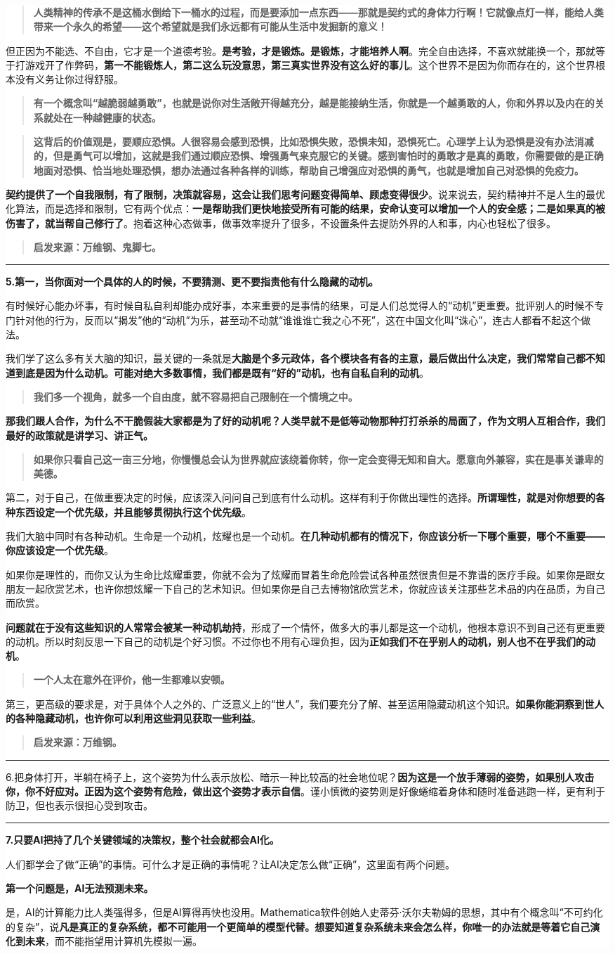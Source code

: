 > **人类精神的传承不是这桶水倒给下一桶水的过程，而是要添加一点东西——那就是契约式的身体力行啊！它就像点灯一样，能给人类带来一个永久的希望——这个希望就是我们永远都有可能从生活中发掘新的意义！**

但正因为不能选、不自由，它才是一个道德考验。**是考验，才是锻炼。是锻炼，才能培养人啊**。完全自由选择，不喜欢就能换一个，那就等于打游戏开了作弊码，**第一不能锻炼人，第二这么玩没意思，第三真实世界没有这么好的事儿**。这个世界不是因为你而存在的，这个世界根本没有义务让你过得舒服。

> **有一个概念叫“越脆弱越勇敢”，也就是说你对生活敞开得越充分，越是能接纳生活，你就是一个越勇敢的人，你和外界以及内在的关系就处在一种越健康的状态。**

> **这背后的价值观是，要顺应恐惧。人很容易会感到恐惧，比如恐惧失败，恐惧未知，恐惧死亡。心理学上认为恐惧是没有办法消减的，但是勇气可以增加，这就是我们通过顺应恐惧、增强勇气来克服它的关键。感到害怕时的勇敢才是真的勇敢，你需要做的是正确地面对恐惧、恰当地处理恐惧，想办法通过各种各样的训练，帮助自己增强应对恐惧的勇气，也就是增加自己对恐惧的免疫力。**

**契约提供了一个自我限制，有了限制，决策就容易，这会让我们思考问题变得简单、顾虑变得很少**。说来说去，契约精神并不是人生的最优化算法，而是选择和限制，它有两个优点：**一是帮助我们更快地接受所有可能的结果，安命认变可以增加一个人的安全感；二是如果真的被伤害了，就当帮自己修行了**。抱着这种心态做事，做事效率提升了很多，不设置条件去提防外界的人和事，内心也轻松了很多。

> **启发来源：万维钢、鬼脚七。**

---

**5.第一，当你面对一个具体的人的时候，不要猜测、更不要指责他有什么隐藏的动机。**

有时候好心能办坏事，有时候自私自利却能办成好事，本来重要的是事情的结果，可是人们总觉得人的“动机”更重要。批评别人的时候不专门针对他的行为，反而以“揭发”他的“动机”为乐，甚至动不动就“谁谁谁亡我之心不死”，这在中国文化叫“诛心”，连古人都看不起这个做法。

我们学了这么多有关大脑的知识，最关键的一条就是**大脑是个多元政体，各个模块各有各的主意，最后做出什么决定，我们常常自己都不知道到底是因为什么动机。可能对绝大多数事情，我们都是既有“好的”动机，也有自私自利的动机**。

> **我们多一个视角，就多一个自由度，就不容易把自己限制在一个情境之中。**

**那我们跟人合作，为什么不干脆假装大家都是为了好的动机呢？人类早就不是低等动物那种打打杀杀的局面了，作为文明人互相合作，我们最好的政策就是讲学习、讲正气。**

> **如果你只看自己这一亩三分地，你慢慢总会认为世界就应该绕着你转，你一定会变得无知和自大。愿意向外兼容，实在是事关谦卑的美德。**

第二，对于自己，在做重要决定的时候，应该深入问问自己到底有什么动机。这样有利于你做出理性的选择。**所谓理性，就是对你想要的各种东西设定一个优先级，并且能够贯彻执行这个优先级**。

我们大脑中同时有各种动机。生命是一个动机，炫耀也是一个动机。**在几种动机都有的情况下，你应该分析一下哪个重要，哪个不重要——你应该设定一个优先级**。

如果你是理性的，而你又认为生命比炫耀重要，你就不会为了炫耀而冒着生命危险尝试各种虽然很贵但是不靠谱的医疗手段。如果你是跟女朋友一起欣赏艺术，也许你想炫耀一下自己的艺术知识。但如果你是自己去博物馆欣赏艺术，你就应该关注那些艺术品的内在品质，为自己而欣赏。

**问题就在于没有这些知识的人常常会被某一种动机劫持**，形成了一个情怀，做多大的事儿都是这一个动机，他根本意识不到自己还有更重要的动机。所以时刻反思一下自己的动机是个好习惯。不过你也不用有心理负担，因为**正如我们不在乎别人的动机，别人也不在乎我们的动机**。

> **一个人太在意外在评价，他一生都难以安顿。**

第三，更高级的要求是，对于具体个人之外的、广泛意义上的“世人”，我们要充分了解、甚至运用隐藏动机这个知识。**如果你能洞察到世人的各种隐藏动机，也许你可以利用这些洞见获取一些利益**。

> **启发来源：万维钢。**

---

6.把身体打开，半躺在椅子上，这个姿势为什么表示放松、暗示一种比较高的社会地位呢？**因为这是一个放手薄弱的姿势，如果别人攻击你，你不好应对。正因为这个姿势有危险，做出这个姿势才表示自信**。谨小慎微的姿势则是好像蜷缩着身体和随时准备逃跑一样，更有利于防卫，但也表示很担心受到攻击。

---

**7.只要AI把持了几个关键领域的决策权，整个社会就都会AI化。**

人们都学会了做“正确”的事情。可什么才是正确的事情呢？让AI决定怎么做“正确”，这里面有两个问题。

**第一个问题是，AI无法预测未来。**

是，AI的计算能力比人类强得多，但是AI算得再快也没用。Mathematica软件创始人史蒂芬·沃尔夫勒姆的思想，其中有个概念叫“不可约化的复杂”，说**凡是真正的复杂系统，都不可能用一个更简单的模型代替。想要知道复杂系统未来会怎么样，你唯一的办法就是等着它自己演化到未来**，而不能指望用计算机先模拟一遍。
